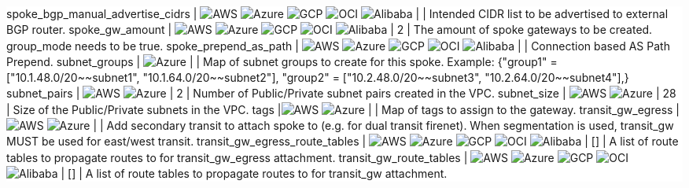 spoke_bgp_manual_advertise_cidrs | <img src="https://github.com/terraform-aviatrix-modules/terraform-aviatrix-mc-spoke/blob/master/img/aws.png?raw=true" title="AWS"> <img src="https://github.com/terraform-aviatrix-modules/terraform-aviatrix-mc-spoke/blob/master/img/azure.png?raw=true" title="Azure"> <img src="https://github.com/terraform-aviatrix-modules/terraform-aviatrix-mc-spoke/blob/master/img/gcp.png?raw=true" title="GCP"> <img src="https://github.com/terraform-aviatrix-modules/terraform-aviatrix-mc-spoke/blob/master/img/oci.png?raw=true" title="OCI"> <img src="https://github.com/terraform-aviatrix-modules/terraform-aviatrix-mc-spoke/blob/master/img/alibaba.png?raw=true" title="Alibaba"> | | Intended CIDR list to be advertised to external BGP router.
spoke_gw_amount | <img src="https://github.com/terraform-aviatrix-modules/terraform-aviatrix-mc-spoke/blob/master/img/aws.png?raw=true" title="AWS"> <img src="https://github.com/terraform-aviatrix-modules/terraform-aviatrix-mc-spoke/blob/master/img/azure.png?raw=true" title="Azure"> <img src="https://github.com/terraform-aviatrix-modules/terraform-aviatrix-mc-spoke/blob/master/img/gcp.png?raw=true" title="GCP"> <img src="https://github.com/terraform-aviatrix-modules/terraform-aviatrix-mc-spoke/blob/master/img/oci.png?raw=true" title="OCI"> <img src="https://github.com/terraform-aviatrix-modules/terraform-aviatrix-mc-spoke/blob/master/img/alibaba.png?raw=true" title="Alibaba"> | 2 | The amount of spoke gateways to be created. group_mode needs to be true.
spoke_prepend_as_path | <img src="https://github.com/terraform-aviatrix-modules/terraform-aviatrix-mc-spoke/blob/master/img/aws.png?raw=true" title="AWS"> <img src="https://github.com/terraform-aviatrix-modules/terraform-aviatrix-mc-spoke/blob/master/img/azure.png?raw=true" title="Azure"> <img src="https://github.com/terraform-aviatrix-modules/terraform-aviatrix-mc-spoke/blob/master/img/gcp.png?raw=true" title="GCP"> <img src="https://github.com/terraform-aviatrix-modules/terraform-aviatrix-mc-spoke/blob/master/img/oci.png?raw=true" title="OCI"> <img src="https://github.com/terraform-aviatrix-modules/terraform-aviatrix-mc-spoke/blob/master/img/alibaba.png?raw=true" title="Alibaba"> | | Connection based AS Path Prepend.
subnet_groups | <img src="https://github.com/terraform-aviatrix-modules/terraform-aviatrix-mc-spoke/blob/master/img/azure.png?raw=true" title="Azure"> | | Map of subnet groups to create for this spoke. Example: {"group1" = ["10.1.48.0/20\~\~subnet1", "10.1.64.0/20\~\~subnet2"], "group2" = ["10.2.48.0/20\~\~subnet3", "10.2.64.0/20\~\~subnet4"],}
subnet_pairs | <img src="https://github.com/terraform-aviatrix-modules/terraform-aviatrix-mc-spoke/blob/master/img/aws.png?raw=true" title="AWS"> <img src="https://github.com/terraform-aviatrix-modules/terraform-aviatrix-mc-spoke/blob/master/img/azure.png?raw=true" title="Azure"> | 2 | Number of Public/Private subnet pairs created in the VPC.
subnet_size | <img src="https://github.com/terraform-aviatrix-modules/terraform-aviatrix-mc-spoke/blob/master/img/aws.png?raw=true" title="AWS"> <img src="https://github.com/terraform-aviatrix-modules/terraform-aviatrix-mc-spoke/blob/master/img/azure.png?raw=true" title="Azure"> | 28 | Size of the Public/Private subnets in the VPC.
tags |<img src="https://github.com/terraform-aviatrix-modules/terraform-aviatrix-mc-spoke/blob/master/img/aws.png?raw=true" title="AWS"> <img src="https://github.com/terraform-aviatrix-modules/terraform-aviatrix-mc-spoke/blob/master/img/azure.png?raw=true" title="Azure"> | | Map of tags to assign to the gateway.
transit_gw_egress | <img src="https://github.com/terraform-aviatrix-modules/terraform-aviatrix-mc-spoke/blob/master/img/aws.png?raw=true" title="AWS"> <img src="https://github.com/terraform-aviatrix-modules/terraform-aviatrix-mc-spoke/blob/master/img/azure.png?raw=true" title="Azure"> | | Add secondary transit to attach spoke to (e.g. for dual transit firenet). When segmentation is used, transit_gw MUST be used for east/west transit.
transit_gw_egress_route_tables | <img src="https://github.com/terraform-aviatrix-modules/terraform-aviatrix-mc-spoke/blob/master/img/aws.png?raw=true" title="AWS"> <img src="https://github.com/terraform-aviatrix-modules/terraform-aviatrix-mc-spoke/blob/master/img/azure.png?raw=true" title="Azure"> <img src="https://github.com/terraform-aviatrix-modules/terraform-aviatrix-mc-spoke/blob/master/img/gcp.png?raw=true" title="GCP"> <img src="https://github.com/terraform-aviatrix-modules/terraform-aviatrix-mc-spoke/blob/master/img/oci.png?raw=true" title="OCI"> <img src="https://github.com/terraform-aviatrix-modules/terraform-aviatrix-mc-spoke/blob/master/img/alibaba.png?raw=true" title="Alibaba"> | [] | A list of route tables to propagate routes to for transit_gw_egress attachment.
transit_gw_route_tables | <img src="https://github.com/terraform-aviatrix-modules/terraform-aviatrix-mc-spoke/blob/master/img/aws.png?raw=true" title="AWS"> <img src="https://github.com/terraform-aviatrix-modules/terraform-aviatrix-mc-spoke/blob/master/img/azure.png?raw=true" title="Azure"> <img src="https://github.com/terraform-aviatrix-modules/terraform-aviatrix-mc-spoke/blob/master/img/gcp.png?raw=true" title="GCP"> <img src="https://github.com/terraform-aviatrix-modules/terraform-aviatrix-mc-spoke/blob/master/img/oci.png?raw=true" title="OCI"> <img src="https://github.com/terraform-aviatrix-modules/terraform-aviatrix-mc-spoke/blob/master/img/alibaba.png?raw=true" title="Alibaba"> | [] | A list of route tables to propagate routes to for transit_gw attachment.